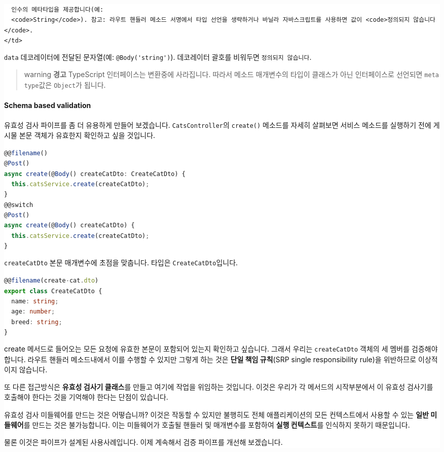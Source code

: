       인수의 메타타입을 제공합니다(예:
      <code>String</code>). 참고: 라우트 핸들러 메소드 서명에서 타입 선언을 생략하거나 바닐라 자바스크립트를 사용하면 값이 <code>정의되지 않습니다</code>.
    </td>
  </tr>
  <tr>
    <td>
      <code>data</code>
    </td>
    <td>데코레이터에 전달된 문자열(예: <code>@Body('string')</code>). 데코레이터 괄호를 비워두면 <code>정의되지 않습니다</code>.</td>
  </tr>
</table>

> warning **경고** TypeScript 인터페이스는 변환중에 사라집니다. 따라서 메소드 매개변수의 타입이 클래스가 아닌 인터페이스로 선언되면 `metatype`값은 `Object`가 됩니다.

#### Schema based validation

유효성 검사 파이프를 좀 더 유용하게 만들어 보겠습니다. `CatsController`의 `create()` 메소드를 자세히 살펴보면 서비스 메소드를 실행하기 전에 게시물 본문 객체가 유효한지 확인하고 싶을 것입니다.

```typescript
@@filename()
@Post()
async create(@Body() createCatDto: CreateCatDto) {
  this.catsService.create(createCatDto);
}
@@switch
@Post()
async create(@Body() createCatDto) {
  this.catsService.create(createCatDto);
}
```

`createCatDto` 본문 매개변수에 초점을 맞춥니다. 타입은 `CreateCatDto`입니다.

```typescript
@@filename(create-cat.dto)
export class CreateCatDto {
  name: string;
  age: number;
  breed: string;
}
```

create 메서드로 들어오는 모든 요청에 유효한 본문이 포함되어 있는지 확인하고 싶습니다. 그래서 우리는 `createCatDto` 객체의 세 멤버를 검증해야 합니다. 라우트 핸들러 메소드내에서 이를 수행할 수 있지만 그렇게 하는 것은 **단일 책임 규칙**(SRP single responsibility rule)을 위반하므로 이상적이지 않습니다.

또 다른 접근방식은 **유효성 검사기 클래스**를 만들고 여기에 작업을 위임하는 것입니다. 이것은 우리가 각 메서드의 시작부분에서 이 유효성 검사기를 호출해야 한다는 것을 기억해야 한다는 단점이 있습니다.

유효성 검사 미들웨어를 만드는 것은 어떻습니까? 이것은 작동할 수 있지만 불행히도 전체 애플리케이션의 모든 컨텍스트에서 사용할 수 있는 **일반 미들웨어**를 만드는 것은 불가능합니다. 이는 미들웨어가 호출될 핸들러 및 매개변수를 포함하여 **실행 컨텍스트**를 인식하지 못하기 때문입니다.

물론 이것은 파이프가 설계된 사용사례입니다. 이제 계속해서 검증 파이프를 개선해 보겠습니다.

<app-banner-courses></app-banner-courses>
